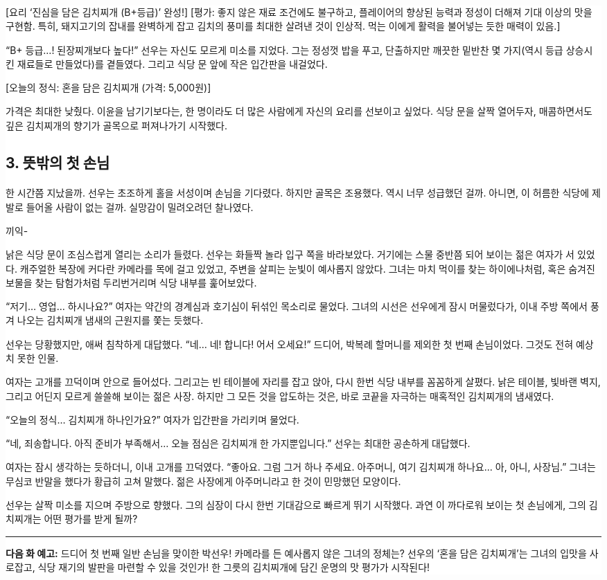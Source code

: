 [요리 ‘진심을 담은 김치찌개 (B+등급)’ 완성!]
[평가: 좋지 않은 재료 조건에도 불구하고, 플레이어의 향상된 능력과 정성이 더해져 기대 이상의 맛을 구현함. 특히, 돼지고기의 잡내를 완벽하게 잡고 김치의 풍미를 최대한 살려낸 것이 인상적. 먹는 이에게 활력을 불어넣는 듯한 매력이 있음.]

“B+ 등급…! 된장찌개보다 높다!”
선우는 자신도 모르게 미소를 지었다. 그는 정성껏 밥을 푸고, 단출하지만 깨끗한 밑반찬 몇 가지(역시 등급 상승시킨 재료들로 만들었다)를 곁들였다. 그리고 식당 문 앞에 작은 입간판을 내걸었다.

[오늘의 정식: 혼을 담은 김치찌개 (가격: 5,000원)]

가격은 최대한 낮췄다. 이윤을 남기기보다는, 한 명이라도 더 많은 사람에게 자신의 요리를 선보이고 싶었다. 식당 문을 살짝 열어두자, 매콤하면서도 깊은 김치찌개의 향기가 골목으로 퍼져나가기 시작했다.

## 3. 뜻밖의 첫 손님

한 시간쯤 지났을까. 선우는 초조하게 홀을 서성이며 손님을 기다렸다. 하지만 골목은 조용했다. 역시 너무 성급했던 걸까. 아니면, 이 허름한 식당에 제 발로 들어올 사람이 없는 걸까. 실망감이 밀려오려던 찰나였다.

끼익-

낡은 식당 문이 조심스럽게 열리는 소리가 들렸다. 선우는 화들짝 놀라 입구 쪽을 바라보았다.
거기에는 스물 중반쯤 되어 보이는 젊은 여자가 서 있었다. 캐주얼한 복장에 커다란 카메라를 목에 걸고 있었고, 주변을 살피는 눈빛이 예사롭지 않았다. 그녀는 마치 먹이를 찾는 하이에나처럼, 혹은 숨겨진 보물을 찾는 탐험가처럼 두리번거리며 식당 내부를 훑어보았다.

“저기… 영업… 하시나요?”
여자는 약간의 경계심과 호기심이 뒤섞인 목소리로 물었다. 그녀의 시선은 선우에게 잠시 머물렀다가, 이내 주방 쪽에서 풍겨 나오는 김치찌개 냄새의 근원지를 쫓는 듯했다.

선우는 당황했지만, 애써 침착하게 대답했다.
“네… 네! 합니다! 어서 오세요!”
드디어, 박복례 할머니를 제외한 첫 번째 손님이었다. 그것도 전혀 예상치 못한 인물.

여자는 고개를 끄덕이며 안으로 들어섰다. 그리고는 빈 테이블에 자리를 잡고 앉아, 다시 한번 식당 내부를 꼼꼼하게 살폈다. 낡은 테이블, 빛바랜 벽지, 그리고 어딘지 모르게 쓸쓸해 보이는 젊은 사장. 하지만 그 모든 것을 압도하는 것은, 바로 코끝을 자극하는 매혹적인 김치찌개의 냄새였다.

“오늘의 정식… 김치찌개 하나인가요?”
여자가 입간판을 가리키며 물었다.

“네, 죄송합니다. 아직 준비가 부족해서… 오늘 점심은 김치찌개 한 가지뿐입니다.”
선우는 최대한 공손하게 대답했다.

여자는 잠시 생각하는 듯하더니, 이내 고개를 끄덕였다.
“좋아요. 그럼 그거 하나 주세요. 아주머니, 여기 김치찌개 하나요… 아, 아니, 사장님.”
그녀는 무심코 반말을 했다가 황급히 고쳐 말했다. 젊은 사장에게 아주머니라고 한 것이 민망했던 모양이다.

선우는 살짝 미소를 지으며 주방으로 향했다. 그의 심장이 다시 한번 기대감으로 빠르게 뛰기 시작했다. 과연 이 까다로워 보이는 첫 손님에게, 그의 김치찌개는 어떤 평가를 받게 될까?

---
**다음 화 예고:**
드디어 첫 번째 일반 손님을 맞이한 박선우! 카메라를 든 예사롭지 않은 그녀의 정체는? 선우의 ‘혼을 담은 김치찌개’는 그녀의 입맛을 사로잡고, 식당 재기의 발판을 마련할 수 있을 것인가! 한 그릇의 김치찌개에 담긴 운명의 맛 평가가 시작된다!